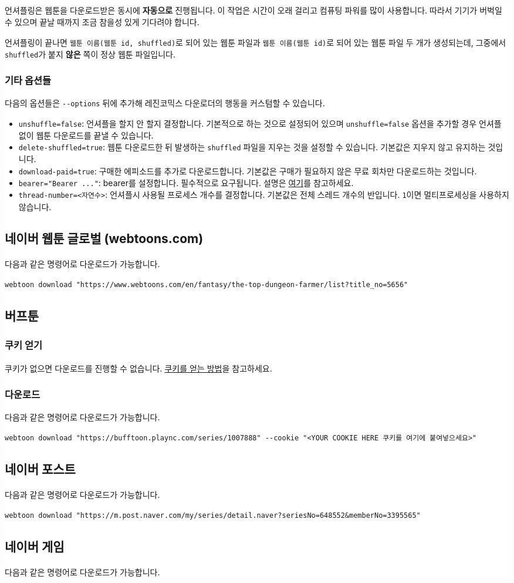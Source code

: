 언셔플링은 웹툰을 다운로드받은 동시에 **자동으로** 진행됩니다.
이 작업은 시간이 오래 걸리고 컴퓨팅 파워를 많이 사용합니다.
따라서 기기가 버벅일 수 있으며 끝날 때까지 조금 참을성 있게 기다려야 합니다.

언셔플링이 끝나면 `웹툰 이름(웹툰 id, shuffled)`로 되어 있는 웹툰 파일과 `웹툰 이름(웹툰 id)`로 되어 있는 웹툰 파일 두 개가 생성되는데, 그중에서 `shuffled`가 붙지 **않은** 쪽이 정상 웹툰 파일입니다.

### 기타 옵션들

다음의 옵션들은 `--options` 뒤에 추가해 레진코믹스 다운로더의 행동을 커스텀할 수 있습니다.

* `unshuffle=false`: 언셔플을 할지 안 할지 결정합니다. 기본적으로 하는 것으로 설정되어 있으며 `unshuffle=false` 옵션을 추가할 경우 언셔플 없이 웹툰 다운로드를 끝낼 수 있습니다.
* `delete-shuffled=true`: 웹툰 다운로드한 뒤 발생하는 `shuffled` 파일을 지우는 것을 설정할 수 있습니다. 기본값은 지우지 않고 유지하는 것입니다.
* `download-paid=true`: 구매한 에피소드를 추가로 다운로드합니다. 기본값은 구매가 필요하지 않은 무료 회차만 다운로드하는 것입니다.
* `bearer="Bearer ..."`: bearer를 설정합니다. 필수적으로 요구됩니다. 설명은 [여기](#bearer)를 참고하세요.
* `thread-number=<자연수>`: 언셔플시 사용될 프로세스 개수를 결정합니다. 기본값은 전체 스레드 개수의 반입니다. `1`이면 멀티프로세싱을 사용하지 않습니다.

## 네이버 웹툰 글로벌 (webtoons.com)

다음과 같은 명령어로 다운로드가 가능합니다.

```console
webtoon download "https://www.webtoons.com/en/fantasy/the-top-dungeon-farmer/list?title_no=5656"
```

## 버프툰

### 쿠키 얻기

쿠키가 없으면 다운로드를 진행할 수 없습니다.
[쿠키를 얻는 방법](how-to-use.md#cookie)을 참고하세요.

### 다운로드

다음과 같은 명령어로 다운로드가 가능합니다.

```console
webtoon download "https://bufftoon.plaync.com/series/1007888" --cookie "<YOUR COOKIE HERE 쿠키를 여기에 붙여넣으세요>"
```

## 네이버 포스트

다음과 같은 명령어로 다운로드가 가능합니다.

```console
webtoon download "https://m.post.naver.com/my/series/detail.naver?seriesNo=648552&memberNo=3395565"
```

## 네이버 게임

다음과 같은 명령어로 다운로드가 가능합니다.
